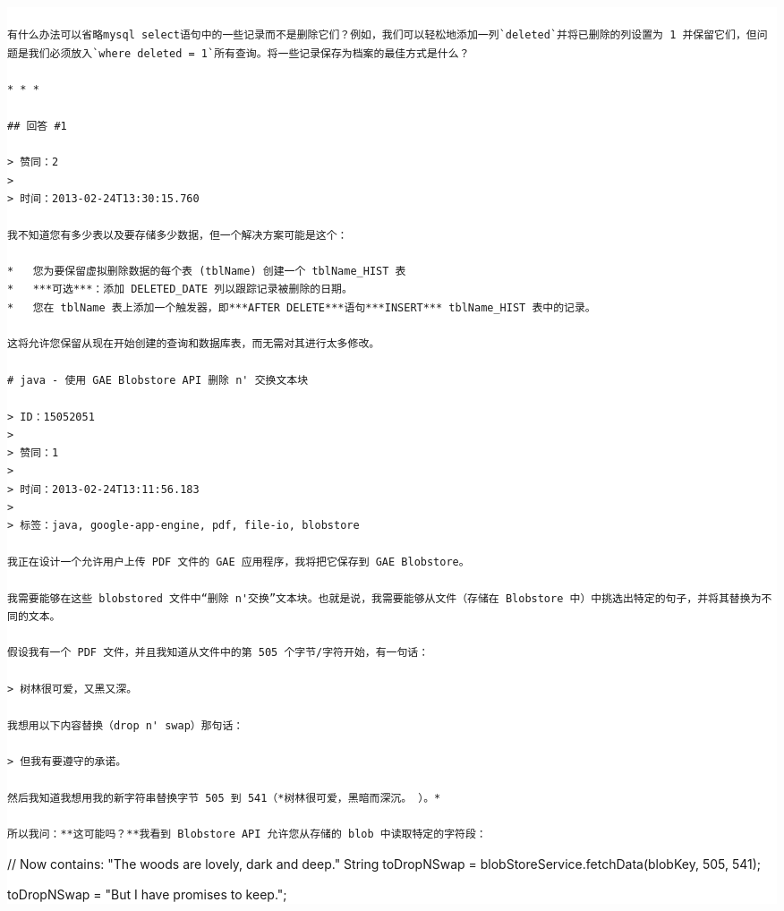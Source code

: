 ```

有什么办法可以省略mysql select语句中的一些记录而不是删除它们？例如，我们可以轻松地添加一列`deleted`并将已删除的列设置为 1 并保留它们，但问题是我们必须放入`where deleted = 1`所有查询。将一些记录保存为档案的最佳方式是什么？

* * *

## 回答 #1

> 赞同：2
> 
> 时间：2013-02-24T13:30:15.760

我不知道您有多少表以及要存储多少数据，但一个解决方案可能是这个：

*   您为要保留虚拟删除数据的每个表 (tblName) 创建一个 tblName_HIST 表
*   ***可选***：添加 DELETED_DATE 列以跟踪记录被删除的日期。
*   您在 tblName 表上添加一个触发器，即***AFTER DELETE***语句***INSERT*** tblName_HIST 表中的记录。

这将允许您保留从现在开始创建的查询和数据库表，而无需对其进行太多修改。

# java - 使用 GAE Blobstore API 删除 n' 交换文本块

> ID：15052051
> 
> 赞同：1
> 
> 时间：2013-02-24T13:11:56.183
> 
> 标签：java, google-app-engine, pdf, file-io, blobstore

我正在设计一个允许用户上传 PDF 文件的 GAE 应用程序，我将把它保存到 GAE Blobstore。

我需要能够在这些 blobstored 文件中“删除 n'交换”文本块。也就是说，我需要能够从文件（存储在 Blobstore 中）中挑选出特定的句子，并将其替换为不同的文本。

假设我有一个 PDF 文件，并且我知道从文件中的第 505 个字节/字符开始，有一句话：

> 树林很可爱，又黑又深。

我想用以下内容替换（drop n' swap）那句话：

> 但我有要遵守的承诺。

然后我知道我想用我的新字符串替换字节 505 到 541（*树林很可爱，黑暗而深沉。 ）。*

所以我问：**这可能吗？**我看到 Blobstore API 允许您从存储的 blob 中读取特定的字符段：

```
// Now contains: "The woods are lovely, dark and deep."
String toDropNSwap = blobStoreService.fetchData(blobKey, 505, 541);

toDropNSwap = "But I have promises to keep.";

